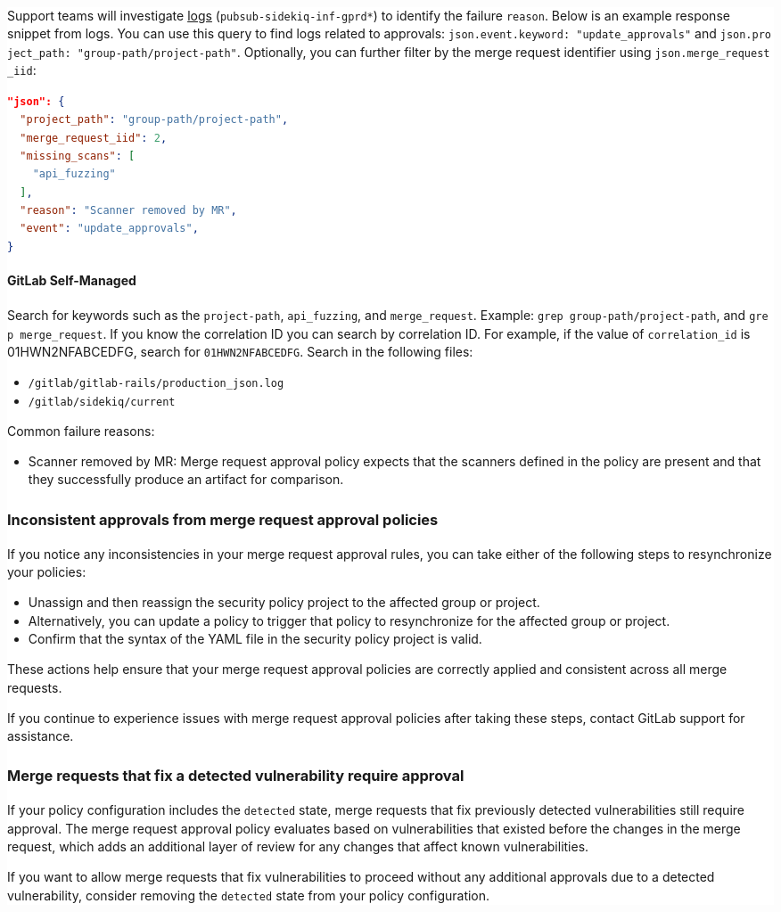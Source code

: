 Support teams will investigate [logs](https://log.gprd.gitlab.net/) (`pubsub-sidekiq-inf-gprd*`) to identify the failure `reason`. Below is an example response snippet from logs. You can use this query to find logs related to approvals: `json.event.keyword: "update_approvals"` and `json.project_path: "group-path/project-path"`. Optionally, you can further filter by the merge request identifier using `json.merge_request_iid`:

```json
"json": {
  "project_path": "group-path/project-path",
  "merge_request_iid": 2,
  "missing_scans": [
    "api_fuzzing"
  ],
  "reason": "Scanner removed by MR",
  "event": "update_approvals",
}
```

#### GitLab Self-Managed

Search for keywords such as the `project-path`, `api_fuzzing`, and `merge_request`. Example: `grep group-path/project-path`, and `grep merge_request`. If you know the correlation ID you can search by correlation ID. For example, if the value of `correlation_id` is 01HWN2NFABCEDFG, search for `01HWN2NFABCEDFG`.
Search in the following files:

- `/gitlab/gitlab-rails/production_json.log`
- `/gitlab/sidekiq/current`

Common failure reasons:

- Scanner removed by MR: Merge request approval policy expects that the scanners defined in the policy are present and that they successfully produce an artifact for comparison.

### Inconsistent approvals from merge request approval policies

If you notice any inconsistencies in your merge request approval rules, you can take either of the following steps to resynchronize your policies:

- Unassign and then reassign the security policy project to the affected group or project.
- Alternatively, you can update a policy to trigger that policy to resynchronize for the affected group or project.
- Confirm that the syntax of the YAML file in the security policy project is valid.

These actions help ensure that your merge request approval policies are correctly applied and consistent across all merge requests.

If you continue to experience issues with merge request approval policies after taking these steps, contact GitLab support for assistance.

### Merge requests that fix a detected vulnerability require approval

If your policy configuration includes the `detected` state, merge requests that
fix previously detected vulnerabilities still require approval. The merge request
approval policy evaluates based on vulnerabilities that existed before the changes
in the merge request, which adds an additional layer of review for any changes that affect
known vulnerabilities.

If you want to allow merge requests that fix vulnerabilities to proceed without
any additional approvals due to a detected vulnerability, consider removing the
`detected` state from your policy configuration.
